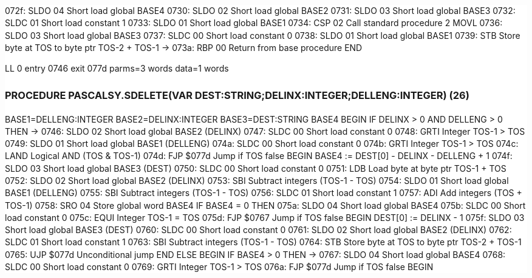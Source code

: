    072f: SLDO 04          Short load global BASE4
   0730: SLDO 02          Short load global BASE2
   0731: SLDO 03          Short load global BASE3
   0732: SLDC 01          Short load constant 1
   0733: SLDO 01          Short load global BASE1
   0734: CSP  02          Call standard procedure 2 MOVL
   0736: SLDO 03          Short load global BASE3
   0737: SLDC 00          Short load constant 0
   0738: SLDO 01          Short load global BASE1
   0739: STB              Store byte at TOS to byte ptr TOS-2 + TOS-1
-> 073a: RBP  00          Return from base procedure
END

LL 0 entry 0746 exit 077d parms=3 words data=1 words
### PROCEDURE PASCALSY.SDELETE(VAR DEST:STRING;DELINX:INTEGER;DELLENG:INTEGER) (26)
  BASE1=DELLENG:INTEGER
  BASE2=DELINX:INTEGER
  BASE3=DEST:STRING
  BASE4
BEGIN
  IF DELINX > 0 AND DELLENG > 0 THEN 
-> 0746: SLDO 02          Short load global BASE2 (DELINX)
   0747: SLDC 00          Short load constant 0
   0748: GRTI             Integer TOS-1 > TOS
   0749: SLDO 01          Short load global BASE1 (DELLENG)
   074a: SLDC 00          Short load constant 0
   074b: GRTI             Integer TOS-1 > TOS
   074c: LAND             Logical AND (TOS & TOS-1)
   074d: FJP  $077d       Jump if TOS false
  BEGIN
    BASE4 := DEST[0] - DELINX - DELLENG + 1
   074f: SLDO 03          Short load global BASE3 (DEST)
   0750: SLDC 00          Short load constant 0
   0751: LDB              Load byte at byte ptr TOS-1 + TOS
   0752: SLDO 02          Short load global BASE2 (DELINX)
   0753: SBI              Subtract integers (TOS-1 - TOS)
   0754: SLDO 01          Short load global BASE1 (DELLENG)
   0755: SBI              Subtract integers (TOS-1 - TOS)
   0756: SLDC 01          Short load constant 1
   0757: ADI              Add integers (TOS + TOS-1)
   0758: SRO  04          Store global word BASE4
    IF BASE4 = 0 THEN
   075a: SLDO 04          Short load global BASE4
   075b: SLDC 00          Short load constant 0
   075c: EQUI             Integer TOS-1 = TOS
   075d: FJP  $0767       Jump if TOS false
    BEGIN
      DEST[0] := DELINX - 1
   075f: SLDO 03          Short load global BASE3 (DEST)
   0760: SLDC 00          Short load constant 0
   0761: SLDO 02          Short load global BASE2 (DELINX)
   0762: SLDC 01          Short load constant 1
   0763: SBI              Subtract integers (TOS-1 - TOS)
   0764: STB              Store byte at TOS to byte ptr TOS-2 + TOS-1
   0765: UJP  $077d       Unconditional jump
    END ELSE BEGIN
      IF BASE4 > 0 THEN
-> 0767: SLDO 04          Short load global BASE4
   0768: SLDC 00          Short load constant 0
   0769: GRTI             Integer TOS-1 > TOS
   076a: FJP  $077d       Jump if TOS false
      BEGIN